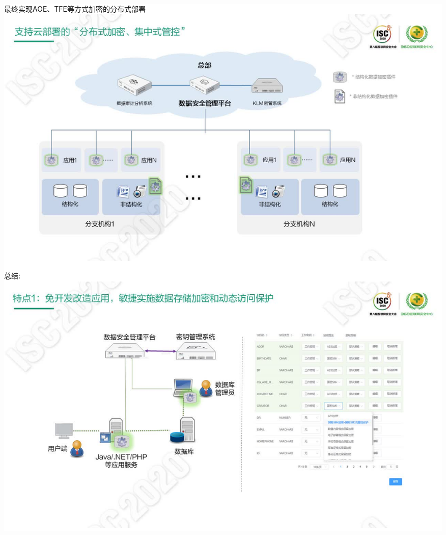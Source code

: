 最终实现AOE、TFE等方式加密的分布式部署
<img src="images/cloudsecurity/支持云部署的分布式加密集中式管控.jpg">

总结:
<img src="images/cloudsecurity/feature1.jpg">